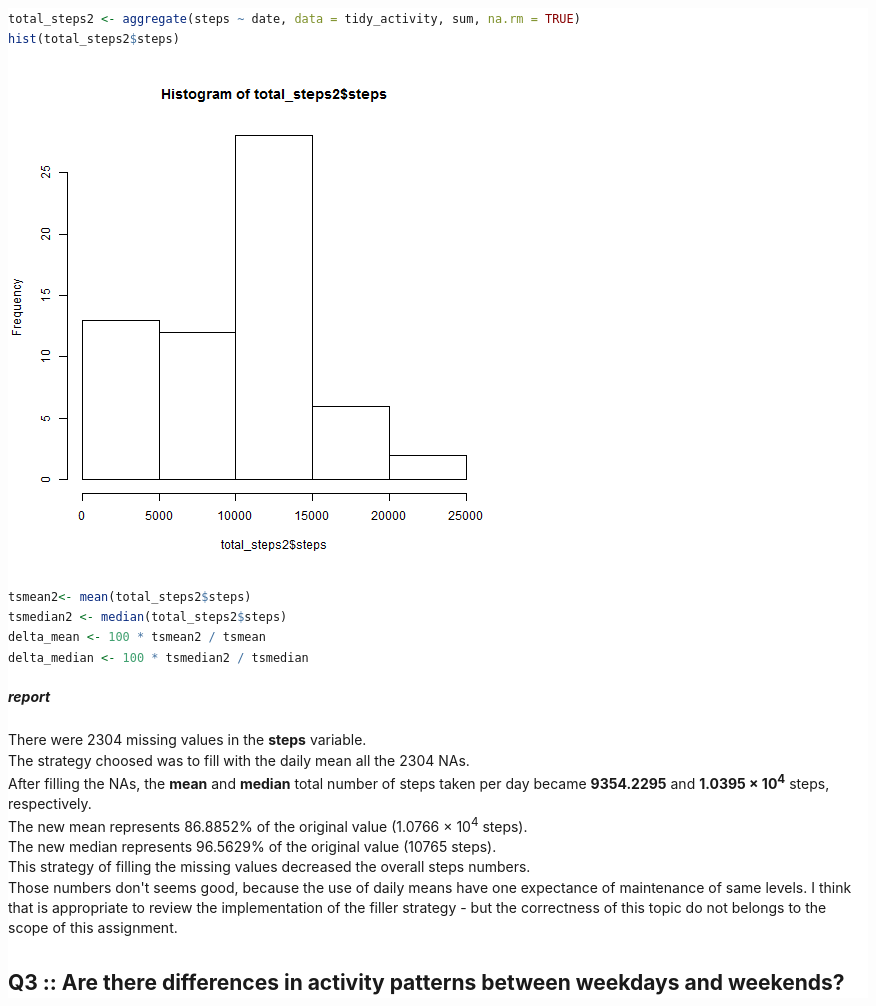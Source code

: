 
```r
total_steps2 <- aggregate(steps ~ date, data = tidy_activity, sum, na.rm = TRUE)
hist(total_steps2$steps)
```

![plot of chunk newTotSteps](figure/newTotSteps.png) 

```r
tsmean2<- mean(total_steps2$steps)
tsmedian2 <- median(total_steps2$steps)
delta_mean <- 100 * tsmean2 / tsmean
delta_median <- 100 * tsmedian2 / tsmedian
```
##### report
There were 2304 missing values in the **steps** variable.  
The strategy choosed was to fill with the daily mean all the 2304 NAs.  
After filling the NAs, the **mean** and **median** total number of steps taken per day became **9354.2295** and **1.0395 &times; 10<sup>4</sup>** steps, respectively.  
The new mean represents 86.8852% of the original value (1.0766 &times; 10<sup>4</sup> steps).  
The new median represents 96.5629% of the original value (10765 steps).  
This strategy of filling the missing values decreased the overall steps numbers.  
Those numbers don't seems good, because the use of daily means have one expectance of maintenance of same levels. I think that is appropriate to review the implementation of the filler strategy - but the correctness of this topic do not belongs to the scope of this assignment.

## Q3 :: Are there differences in activity patterns between weekdays and weekends?
